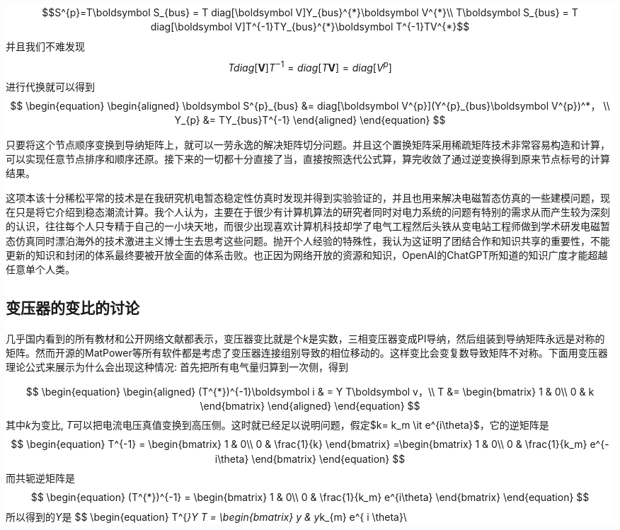 $$S^{p}=T\boldsymbol S_{bus} = T diag[\boldsymbol V]Y_{bus}^{*}\boldsymbol V^{*}\\
T\boldsymbol S_{bus} = T diag[\boldsymbol V]T^{-1}TY_{bus}^{*}\boldsymbol T^{-1}TV^{*}$$
并且我们不难发现
$$ T diag[\boldsymbol V]T^{-1} = diag[T\boldsymbol V] = diag[V^{p}]$$
进行代换就可以得到
$$
\begin{equation}
\begin{aligned}
\boldsymbol S^{p}_{bus} &= diag[\boldsymbol V^{p}](Y^{p}_{bus}\boldsymbol V^{p})^*， \\
Y_{p} &= TY_{bus}T^{-1}
\end{aligned}
\end{equation}
$$

只要将这个节点顺序变换到导纳矩阵上，就可以一劳永逸的解决矩阵切分问题。并且这个置换矩阵采用稀疏矩阵技术非常容易构造和计算，可以实现任意节点排序和顺序还原。接下来的一切都十分直接了当，直接按照迭代公式算，算完收敛了通过逆变换得到原来节点标号的计算结果。

这项本该十分稀松平常的技术是在我研究机电暂态稳定性仿真时发现并得到实验验证的，并且也用来解决电磁暂态仿真的一些建模问题，现在只是将它介绍到稳态潮流计算。我个人认为，主要在于很少有计算机算法的研究者同时对电力系统的问题有特别的需求从而产生较为深刻的认识，往往每个人只专精于自己的一小块天地，而很少出现喜欢计算机科技却学了电气工程然后头铁从变电站工程师做到学术研发电磁暂态仿真同时漂泊海外的技术激进主义博士生去思考这些问题。抛开个人经验的特殊性，我认为这证明了团结合作和知识共享的重要性，不能更新的知识和封闭的体系最终要被开放全面的体系击败。也正因为网络开放的资源和知识，OpenAI的ChatGPT所知道的知识广度才能超越任意单个人类。

## 变压器的变比的讨论

几乎国内看到的所有教材和公开网络文献都表示，变压器变比就是个$k$是实数，三相变压器变成PI导纳，然后组装到导纳矩阵永远是对称的矩阵。然而开源的MatPower等所有软件都是考虑了变压器连接组别导致的相位移动的。这样变比会变复数导致矩阵不对称。下面用变压器理论公式来展示为什么会出现这种情况:
首先把所有电气量归算到一次侧，得到

$$
\begin{equation}
\begin{aligned}
(T^{*})^{-1}\boldsymbol i & = Y T\boldsymbol v，\\
     T &=  \begin{bmatrix}
1 &  0\\ 
0 & k 
\end{bmatrix} 
\end{aligned}
\end{equation}
$$
其中$k$为变比, $T$可以把电流电压真值变换到高压侧。这时就已经足以说明问题，假定$k= k_m \it e^{i\theta}$，它的逆矩阵是
$$
\begin{equation}
 T^{-1} =  \begin{bmatrix}
1 &  0\\ 
0 & \frac{1}{k} 
\end{bmatrix} =\begin{bmatrix}
1 &  0\\ 
0 & \frac{1}{k_m}  e^{-i\theta}
\end{bmatrix}
\end{equation}
$$
而共轭逆矩阵是
$$
\begin{equation}
 (T^{*})^{-1} = \begin{bmatrix}
1 &  0\\ 
0 & \frac{1}{k_m}  e^{i\theta}
\end{bmatrix}
\end{equation}
$$
所以得到的$Y$是
$$
\begin{equation}
 T^{*}Y T = \begin{bmatrix}
 y & y*k_{m} e^{ i \theta}\\ 
